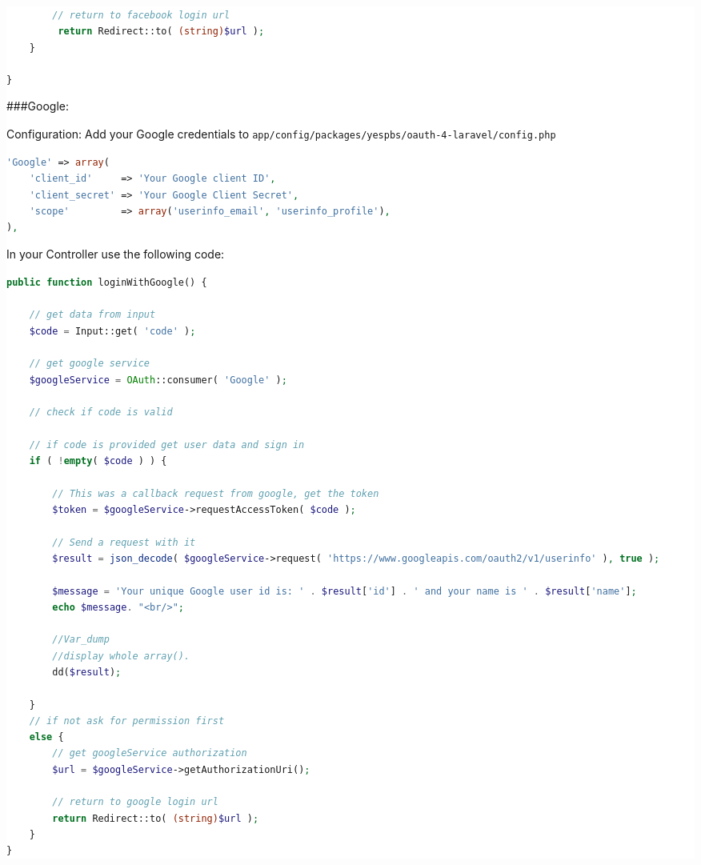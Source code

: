 ```php
		// return to facebook login url
		 return Redirect::to( (string)$url );
	}

}
```
###Google:

Configuration:
Add your Google credentials to ``app/config/packages/yespbs/oauth-4-laravel/config.php``

```php
'Google' => array(
    'client_id'     => 'Your Google client ID',
    'client_secret' => 'Your Google Client Secret',
    'scope'         => array('userinfo_email', 'userinfo_profile'),
),	
```
In your Controller use the following code:

```php
public function loginWithGoogle() {

	// get data from input
	$code = Input::get( 'code' );
	
	// get google service
	$googleService = OAuth::consumer( 'Google' );
	
	// check if code is valid
	
	// if code is provided get user data and sign in
	if ( !empty( $code ) ) {
	
		// This was a callback request from google, get the token
		$token = $googleService->requestAccessToken( $code );
		
		// Send a request with it
		$result = json_decode( $googleService->request( 'https://www.googleapis.com/oauth2/v1/userinfo' ), true );
		
		$message = 'Your unique Google user id is: ' . $result['id'] . ' and your name is ' . $result['name'];
		echo $message. "<br/>";
		
		//Var_dump
		//display whole array().
		dd($result);
	        
	}
	// if not ask for permission first
	else {
		// get googleService authorization
		$url = $googleService->getAuthorizationUri();
		
		// return to google login url
		return Redirect::to( (string)$url );
	}
}
```
